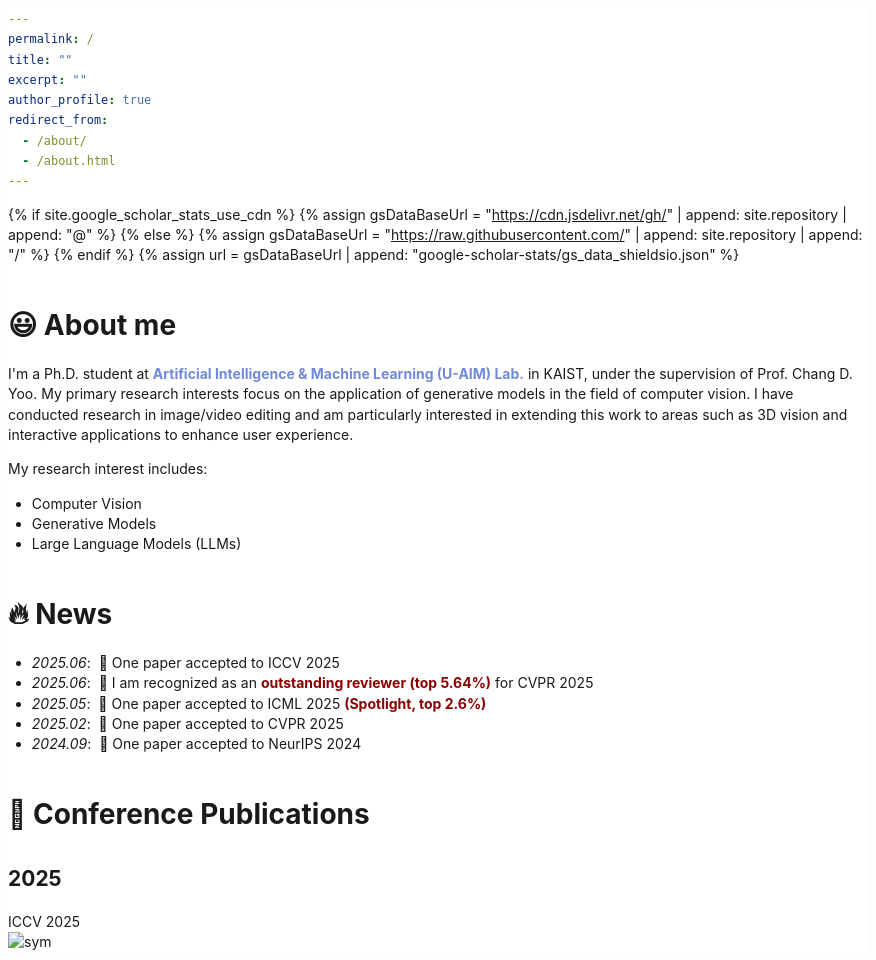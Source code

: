 ```yaml
---
permalink: /
title: ""
excerpt: ""
author_profile: true
redirect_from: 
  - /about/
  - /about.html
---
```


{% if site.google_scholar_stats_use_cdn %}
{% assign gsDataBaseUrl = "https://cdn.jsdelivr.net/gh/" | append: site.repository | append: "@" %}
{% else %}
{% assign gsDataBaseUrl = "https://raw.githubusercontent.com/" | append: site.repository | append: "/" %}
{% endif %}
{% assign url = gsDataBaseUrl | append: "google-scholar-stats/gs_data_shieldsio.json" %}

<span class='anchor' id='about-me'></span>

# 😃 About me
I'm a Ph.D. student at <a href="http://sanctusfactory.com/u-aim/" style="color: #7289da; text-decoration:none">**Artificial Intelligence & Machine Learning (U-AIM) Lab.**</a>  in KAIST, under the supervision of Prof. Chang D. Yoo. My primary research interests focus on the application of generative models in the field of computer vision. I have conducted research in image/video editing and am particularly interested in extending this work to areas such as 3D vision and interactive applications to enhance user experience.





My research interest includes:
- Computer Vision
- Generative Models
- Large Language Models (LLMs)

# 🔥 News
- *2025.06*: &nbsp;🎉 One paper accepted to ICCV 2025
- *2025.06*: &nbsp;🎉 I am recognized as an <span style="color:darkred">**outstanding reviewer (top 5.64%)**</span>  for CVPR 2025
- *2025.05*: &nbsp;🎉 One paper accepted to ICML 2025 <span style="color:darkred">**(Spotlight, top 2.6%)**</span>
- *2025.02*: &nbsp;🎉 One paper accepted to CVPR 2025
- *2024.09*: &nbsp;🎉 One paper accepted to NeurIPS 2024

# 📝 Conference Publications 
## 2025 
<div class='paper-box'><div class='paper-box-image'><div class="badge">ICCV 2025</div><img src='images/iccv2025_osd.png' alt="sym" width="100%"></div>
<div class='paper-box-text' markdown="1">
